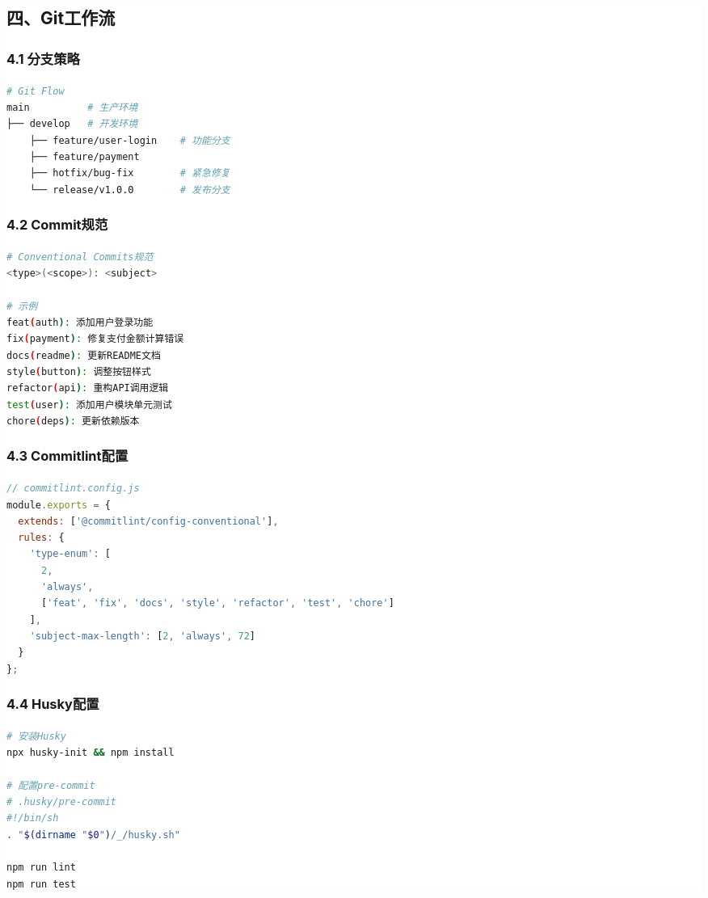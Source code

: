 ## 四、Git工作流

### 4.1 分支策略

```bash
# Git Flow
main          # 生产环境
├── develop   # 开发环境
    ├── feature/user-login    # 功能分支
    ├── feature/payment
    ├── hotfix/bug-fix        # 紧急修复
    └── release/v1.0.0        # 发布分支
```

### 4.2 Commit规范

```bash
# Conventional Commits规范
<type>(<scope>): <subject>

# 示例
feat(auth): 添加用户登录功能
fix(payment): 修复支付金额计算错误
docs(readme): 更新README文档
style(button): 调整按钮样式
refactor(api): 重构API调用逻辑
test(user): 添加用户模块单元测试
chore(deps): 更新依赖版本
```

### 4.3 Commitlint配置

```javascript
// commitlint.config.js
module.exports = {
  extends: ['@commitlint/config-conventional'],
  rules: {
    'type-enum': [
      2,
      'always',
      ['feat', 'fix', 'docs', 'style', 'refactor', 'test', 'chore']
    ],
    'subject-max-length': [2, 'always', 72]
  }
};
```

### 4.4 Husky配置

```bash
# 安装Husky
npx husky-init && npm install

# 配置pre-commit
# .husky/pre-commit
#!/bin/sh
. "$(dirname "$0")/_/husky.sh"

npm run lint
npm run test
```
